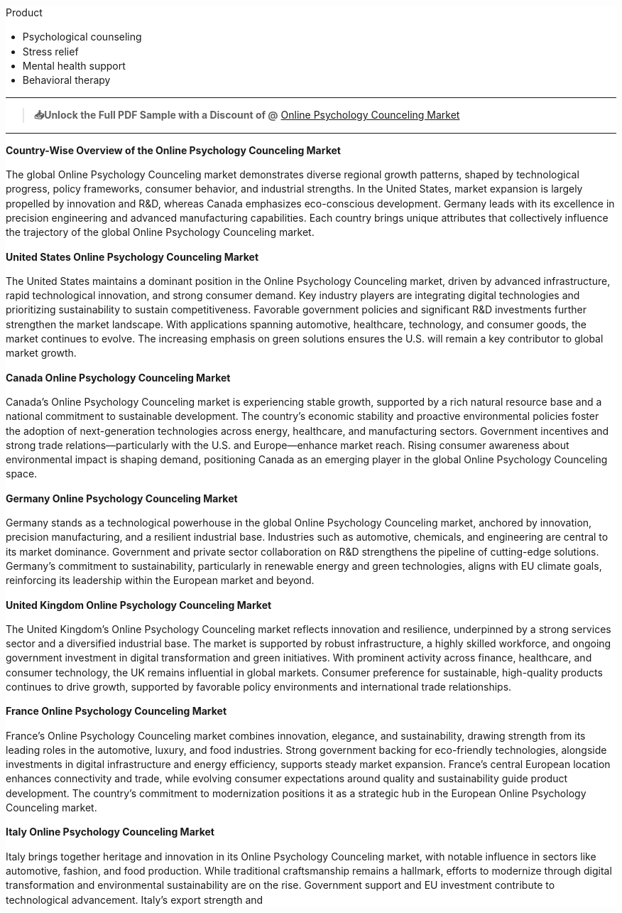 Product</h3><ul><li>Psychological counseling</li><li> Stress relief</li><li> Mental health support</li><li> Behavioral therapy</li></ul></p><hr /><blockquote><p><strong>📥Unlock the Full PDF Sample with a Discount of @</strong> <a href="https://www.marketresearchintellect.com/ask-for-discount/?rid=199353&amp;utm_source=Github-April&amp;utm_medium=019">Online Psychology Counceling Market</a></p></blockquote><hr /><p class="" data-start="217" data-end="261"><strong data-start="217" data-end="261">Country-Wise Overview of the Online Psychology Counceling Market</strong></p><p class="" data-start="263" data-end="774">The global Online Psychology Counceling market demonstrates diverse regional growth patterns, shaped by technological progress, policy frameworks, consumer behavior, and industrial strengths. In the United States, market expansion is largely propelled by innovation and R&amp;D, whereas Canada emphasizes eco-conscious development. Germany leads with its excellence in precision engineering and advanced manufacturing capabilities. Each country brings unique attributes that collectively influence the trajectory of the global Online Psychology Counceling market.</p><p class="" data-start="776" data-end="1421"><strong data-start="776" data-end="805">United States Online Psychology Counceling Market</strong></p><p class="" data-start="776" data-end="1421">The United States maintains a dominant position in the Online Psychology Counceling market, driven by advanced infrastructure, rapid technological innovation, and strong consumer demand. Key industry players are integrating digital technologies and prioritizing sustainability to sustain competitiveness. Favorable government policies and significant R&amp;D investments further strengthen the market landscape. With applications spanning automotive, healthcare, technology, and consumer goods, the market continues to evolve. The increasing emphasis on green solutions ensures the U.S. will remain a key contributor to global market growth.</p><p class="" data-start="1423" data-end="2019"><strong data-start="1423" data-end="1445">Canada Online Psychology Counceling Market</strong></p><p class="" data-start="1423" data-end="2019">Canada&rsquo;s Online Psychology Counceling market is experiencing stable growth, supported by a rich natural resource base and a national commitment to sustainable development. The country&rsquo;s economic stability and proactive environmental policies foster the adoption of next-generation technologies across energy, healthcare, and manufacturing sectors. Government incentives and strong trade relations&mdash;particularly with the U.S. and Europe&mdash;enhance market reach. Rising consumer awareness about environmental impact is shaping demand, positioning Canada as an emerging player in the global Online Psychology Counceling space.</p><p class="" data-start="2021" data-end="2591"><strong data-start="2021" data-end="2044">Germany Online Psychology Counceling Market</strong></p><p class="" data-start="2021" data-end="2591">Germany stands as a technological powerhouse in the global Online Psychology Counceling market, anchored by innovation, precision manufacturing, and a resilient industrial base. Industries such as automotive, chemicals, and engineering are central to its market dominance. Government and private sector collaboration on R&amp;D strengthens the pipeline of cutting-edge solutions. Germany&rsquo;s commitment to sustainability, particularly in renewable energy and green technologies, aligns with EU climate goals, reinforcing its leadership within the European market and beyond.</p><p class="" data-start="2593" data-end="3221"><strong data-start="2593" data-end="2623">United Kingdom Online Psychology Counceling Market</strong></p><p class="" data-start="2593" data-end="3221">The United Kingdom&rsquo;s Online Psychology Counceling market reflects innovation and resilience, underpinned by a strong services sector and a diversified industrial base. The market is supported by robust infrastructure, a highly skilled workforce, and ongoing government investment in digital transformation and green initiatives. With prominent activity across finance, healthcare, and consumer technology, the UK remains influential in global markets. Consumer preference for sustainable, high-quality products continues to drive growth, supported by favorable policy environments and international trade relationships.</p><p class="" data-start="3223" data-end="3838"><strong data-start="3223" data-end="3245">France Online Psychology Counceling Market</strong></p><p class="" data-start="3223" data-end="3838">France&rsquo;s Online Psychology Counceling market combines innovation, elegance, and sustainability, drawing strength from its leading roles in the automotive, luxury, and food industries. Strong government backing for eco-friendly technologies, alongside investments in digital infrastructure and energy efficiency, supports steady market expansion. France&rsquo;s central European location enhances connectivity and trade, while evolving consumer expectations around quality and sustainability guide product development. The country&rsquo;s commitment to modernization positions it as a strategic hub in the European Online Psychology Counceling market.</p><p class="" data-start="3840" data-end="4422"><strong data-start="3840" data-end="3861">Italy Online Psychology Counceling Market</strong></p><p class="" data-start="3840" data-end="4422">Italy brings together heritage and innovation in its Online Psychology Counceling market, with notable influence in sectors like automotive, fashion, and food production. While traditional craftsmanship remains a hallmark, efforts to modernize through digital transformation and environmental sustainability are on the rise. Government support and EU investment contribute to technological advancement. Italy&rsquo;s export strength and